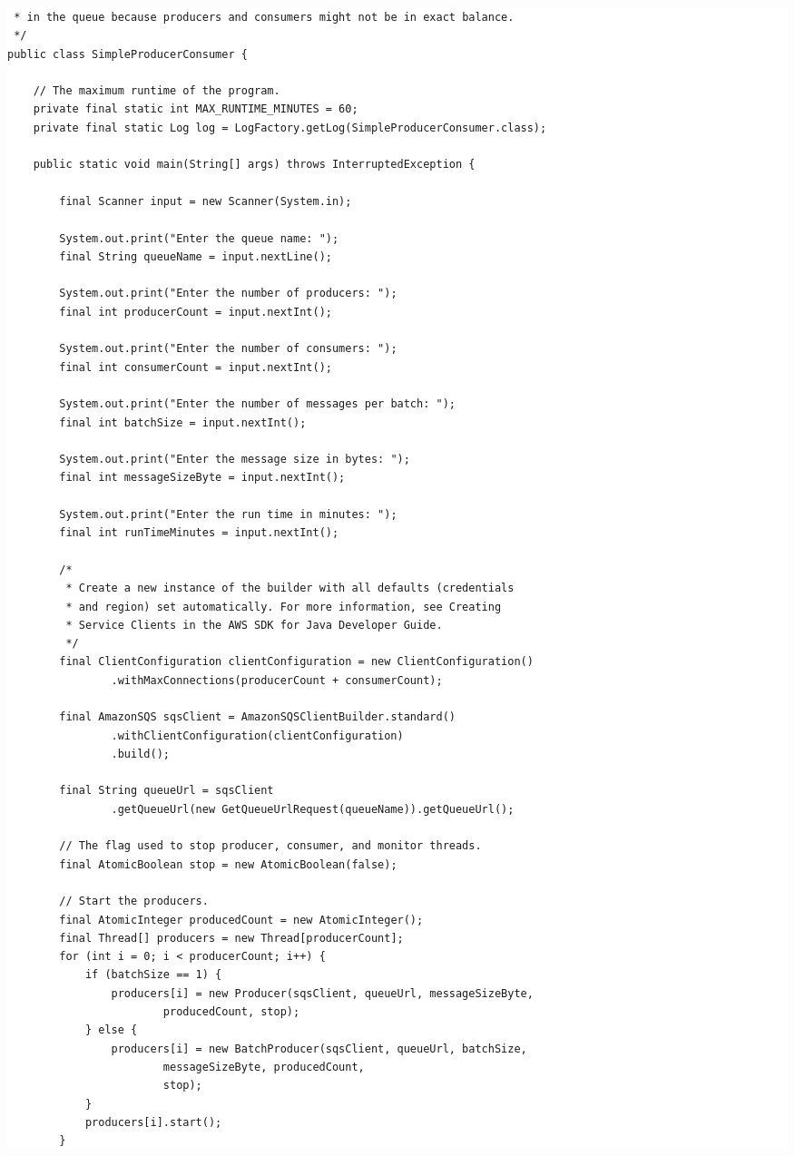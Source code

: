 ```
 * in the queue because producers and consumers might not be in exact balance.
 */
public class SimpleProducerConsumer {

    // The maximum runtime of the program.
    private final static int MAX_RUNTIME_MINUTES = 60;
    private final static Log log = LogFactory.getLog(SimpleProducerConsumer.class);

    public static void main(String[] args) throws InterruptedException {

        final Scanner input = new Scanner(System.in);

        System.out.print("Enter the queue name: ");
        final String queueName = input.nextLine();

        System.out.print("Enter the number of producers: ");
        final int producerCount = input.nextInt();

        System.out.print("Enter the number of consumers: ");
        final int consumerCount = input.nextInt();

        System.out.print("Enter the number of messages per batch: ");
        final int batchSize = input.nextInt();

        System.out.print("Enter the message size in bytes: ");
        final int messageSizeByte = input.nextInt();

        System.out.print("Enter the run time in minutes: ");
        final int runTimeMinutes = input.nextInt();

        /*
         * Create a new instance of the builder with all defaults (credentials
         * and region) set automatically. For more information, see Creating
         * Service Clients in the AWS SDK for Java Developer Guide.
         */
        final ClientConfiguration clientConfiguration = new ClientConfiguration()
                .withMaxConnections(producerCount + consumerCount);

        final AmazonSQS sqsClient = AmazonSQSClientBuilder.standard()
                .withClientConfiguration(clientConfiguration)
                .build();

        final String queueUrl = sqsClient
                .getQueueUrl(new GetQueueUrlRequest(queueName)).getQueueUrl();

        // The flag used to stop producer, consumer, and monitor threads.
        final AtomicBoolean stop = new AtomicBoolean(false);

        // Start the producers.
        final AtomicInteger producedCount = new AtomicInteger();
        final Thread[] producers = new Thread[producerCount];
        for (int i = 0; i < producerCount; i++) {
            if (batchSize == 1) {
                producers[i] = new Producer(sqsClient, queueUrl, messageSizeByte,
                        producedCount, stop);
            } else {
                producers[i] = new BatchProducer(sqsClient, queueUrl, batchSize,
                        messageSizeByte, producedCount,
                        stop);
            }
            producers[i].start();
        }

```